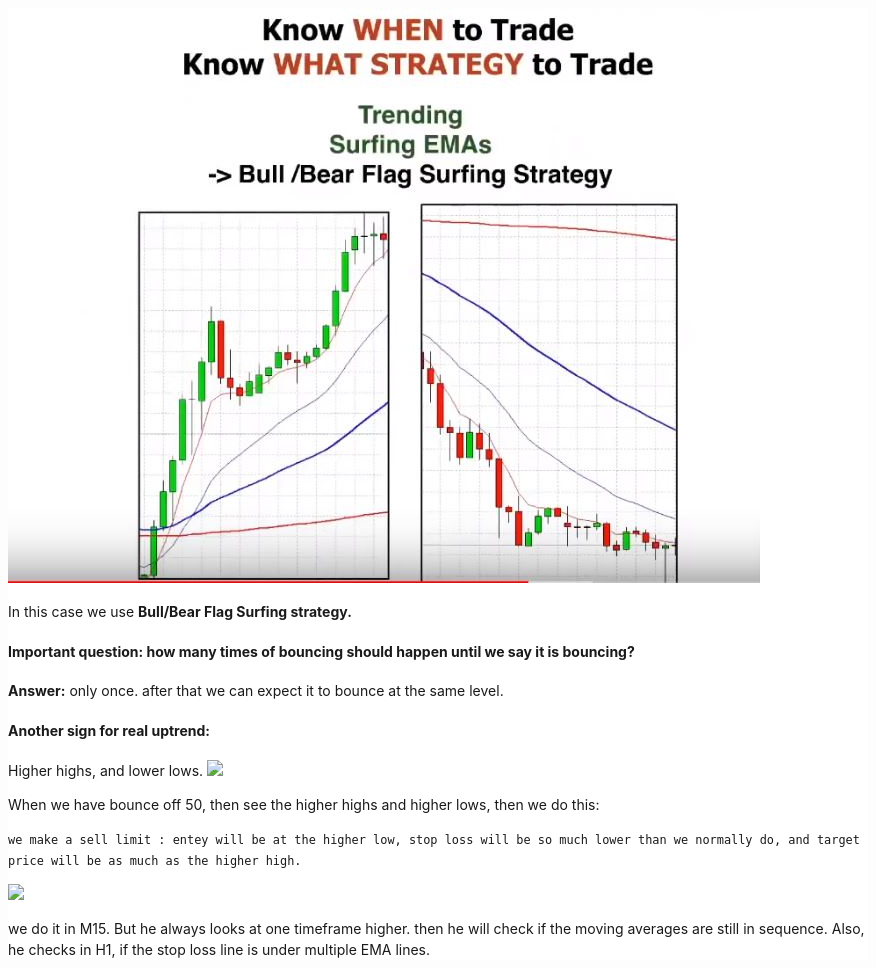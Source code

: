 <img src="trend-surfing.JPG">


In this case we use __Bull/Bear Flag Surfing strategy.__

#### Important question: how many times of bouncing should happen until we say it is bouncing? 

__Answer:__ only once. after that we can expect it to bounce at the same level.

#### Another sign for real uptrend: 

Higher highs, and lower lows. 
<img src="higher-highs-lower-low.JPG">

When we have bounce off 50, then see the higher highs and higher lows, then we do this:
```
we make a sell limit : entey will be at the higher low, stop loss will be so much lower than we normally do, and target price will be as much as the higher high. 
```
<img src="bounce-off-50-sell-limit.JPG">

we do it in M15. But he always looks at one timeframe higher. then he will check if the moving averages are still in sequence. Also, he checks in H1, if the stop loss line is under multiple EMA lines.
